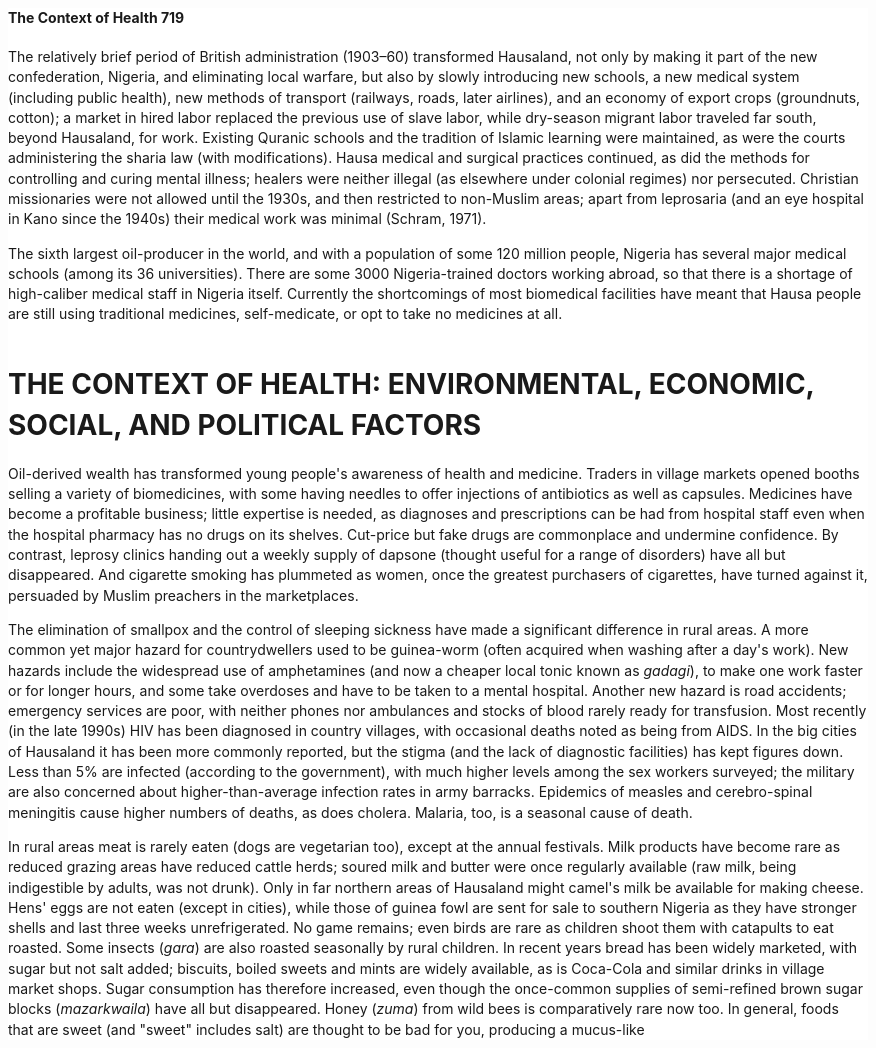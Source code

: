 #### **The Context of Health 719**

The relatively brief period of British administration (1903–60) transformed Hausaland, not only by making it part of the new confederation, Nigeria, and eliminating local warfare, but also by slowly introducing new schools, a new medical system (including public health), new methods of transport (railways, roads, later airlines), and an economy of export crops (groundnuts, cotton); a market in hired labor replaced the previous use of slave labor, while dry-season migrant labor traveled far south, beyond Hausaland, for work. Existing Quranic schools and the tradition of Islamic learning were maintained, as were the courts administering the sharia law (with modifications). Hausa medical and surgical practices continued, as did the methods for controlling and curing mental illness; healers were neither illegal (as elsewhere under colonial regimes) nor persecuted. Christian missionaries were not allowed until the 1930s, and then restricted to non-Muslim areas; apart from leprosaria (and an eye hospital in Kano since the 1940s) their medical work was minimal (Schram, 1971).

The sixth largest oil-producer in the world, and with a population of some 120 million people, Nigeria has several major medical schools (among its 36 universities). There are some 3000 Nigeria-trained doctors working abroad, so that there is a shortage of high-caliber medical staff in Nigeria itself. Currently the shortcomings of most biomedical facilities have meant that Hausa people are still using traditional medicines, self-medicate, or opt to take no medicines at all.

# **THE CONTEXT OF HEALTH: ENVIRONMENTAL, ECONOMIC, SOCIAL, AND POLITICAL FACTORS**

Oil-derived wealth has transformed young people's awareness of health and medicine. Traders in village markets opened booths selling a variety of biomedicines, with some having needles to offer injections of antibiotics as well as capsules. Medicines have become a profitable business; little expertise is needed, as diagnoses and prescriptions can be had from hospital staff even when the hospital pharmacy has no drugs on its shelves. Cut-price but fake drugs are commonplace and undermine confidence. By contrast, leprosy clinics handing out a weekly supply of dapsone (thought useful for a range of disorders) have all but disappeared. And cigarette smoking has plummeted as women, once the greatest purchasers of cigarettes, have turned against it, persuaded by Muslim preachers in the marketplaces.

The elimination of smallpox and the control of sleeping sickness have made a significant difference in rural areas. A more common yet major hazard for countrydwellers used to be guinea-worm (often acquired when washing after a day's work). New hazards include the widespread use of amphetamines (and now a cheaper local tonic known as *gadagi*), to make one work faster or for longer hours, and some take overdoses and have to be taken to a mental hospital. Another new hazard is road accidents; emergency services are poor, with neither phones nor ambulances and stocks of blood rarely ready for transfusion. Most recently (in the late 1990s) HIV has been diagnosed in country villages, with occasional deaths noted as being from AIDS. In the big cities of Hausaland it has been more commonly reported, but the stigma (and the lack of diagnostic facilities) has kept figures down. Less than 5% are infected (according to the government), with much higher levels among the sex workers surveyed; the military are also concerned about higher-than-average infection rates in army barracks. Epidemics of measles and cerebro-spinal meningitis cause higher numbers of deaths, as does cholera. Malaria, too, is a seasonal cause of death.

In rural areas meat is rarely eaten (dogs are vegetarian too), except at the annual festivals. Milk products have become rare as reduced grazing areas have reduced cattle herds; soured milk and butter were once regularly available (raw milk, being indigestible by adults, was not drunk). Only in far northern areas of Hausaland might camel's milk be available for making cheese. Hens' eggs are not eaten (except in cities), while those of guinea fowl are sent for sale to southern Nigeria as they have stronger shells and last three weeks unrefrigerated. No game remains; even birds are rare as children shoot them with catapults to eat roasted. Some insects (*gara*) are also roasted seasonally by rural children. In recent years bread has been widely marketed, with sugar but not salt added; biscuits, boiled sweets and mints are widely available, as is Coca-Cola and similar drinks in village market shops. Sugar consumption has therefore increased, even though the once-common supplies of semi-refined brown sugar blocks (*mazarkwaila*) have all but disappeared. Honey (*zuma*) from wild bees is comparatively rare now too. In general, foods that are sweet (and "sweet" includes salt) are thought to be bad for you, producing a mucus-like
